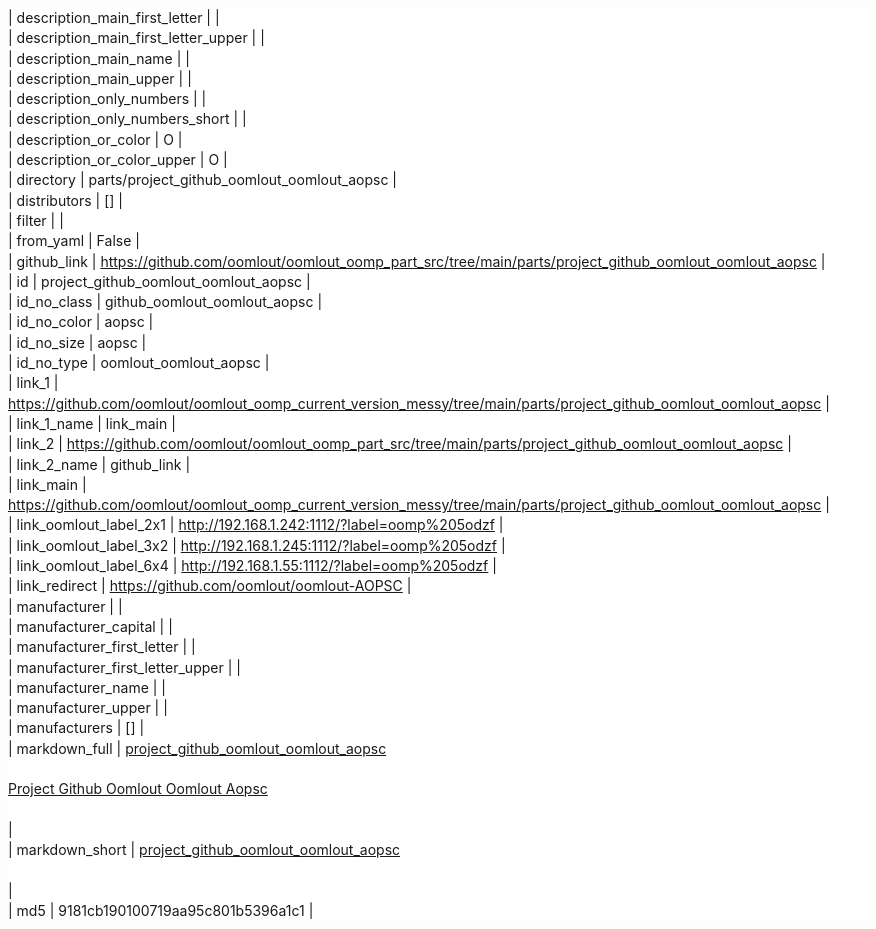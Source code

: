 | description_main_first_letter |  |  
| description_main_first_letter_upper |  |  
| description_main_name |  |  
| description_main_upper |  |  
| description_only_numbers |  |  
| description_only_numbers_short |   |  
| description_or_color | O  |  
| description_or_color_upper | O  |  
| directory | parts/project_github_oomlout_oomlout_aopsc |  
| distributors | [] |  
| filter |  |  
| from_yaml | False |  
| github_link | https://github.com/oomlout/oomlout_oomp_part_src/tree/main/parts/project_github_oomlout_oomlout_aopsc |  
| id | project_github_oomlout_oomlout_aopsc |  
| id_no_class | github_oomlout_oomlout_aopsc |  
| id_no_color | aopsc |  
| id_no_size | aopsc |  
| id_no_type | oomlout_oomlout_aopsc |  
| link_1 | https://github.com/oomlout/oomlout_oomp_current_version_messy/tree/main/parts/project_github_oomlout_oomlout_aopsc |  
| link_1_name | link_main |  
| link_2 | https://github.com/oomlout/oomlout_oomp_part_src/tree/main/parts/project_github_oomlout_oomlout_aopsc |  
| link_2_name | github_link |  
| link_main | https://github.com/oomlout/oomlout_oomp_current_version_messy/tree/main/parts/project_github_oomlout_oomlout_aopsc |  
| link_oomlout_label_2x1 | http://192.168.1.242:1112/?label=oomp%205odzf |  
| link_oomlout_label_3x2 | http://192.168.1.245:1112/?label=oomp%205odzf |  
| link_oomlout_label_6x4 | http://192.168.1.55:1112/?label=oomp%205odzf |  
| link_redirect | https://github.com/oomlout/oomlout-AOPSC |  
| manufacturer |  |  
| manufacturer_capital |  |  
| manufacturer_first_letter |  |  
| manufacturer_first_letter_upper |  |  
| manufacturer_name |  |  
| manufacturer_upper |  |  
| manufacturers | [] |  
| markdown_full | [project_github_oomlout_oomlout_aopsc](https://github.com/oomlout/oomlout_oomp_current_version_messy/tree/main/parts/project_github_oomlout_oomlout_aopsc)<br>[](https://github.com/oomlout/oomlout_oomp_current_version_messy/tree/main/parts/project_github_oomlout_oomlout_aopsc)<br>[Project Github Oomlout Oomlout Aopsc](https://github.com/oomlout/oomlout_oomp_current_version_messy/tree/main/parts/project_github_oomlout_oomlout_aopsc)<br><br> |  
| markdown_short | [project_github_oomlout_oomlout_aopsc](https://github.com/oomlout/oomlout_oomp_current_version_messy/tree/main/parts/project_github_oomlout_oomlout_aopsc)<br><br> |  
| md5 | 9181cb190100719aa95c801b5396a1c1 |  